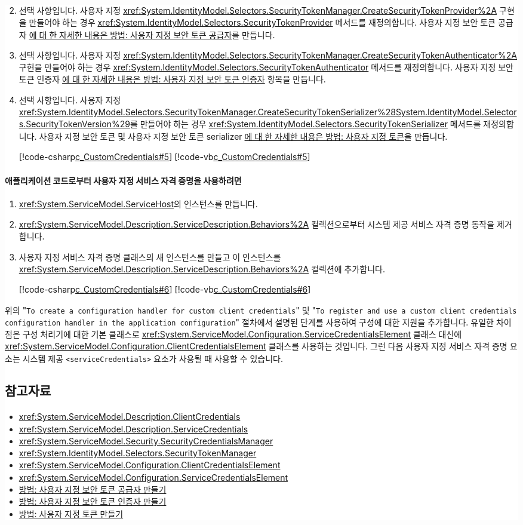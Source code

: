 2. 선택 사항입니다. 사용자 지정 <xref:System.IdentityModel.Selectors.SecurityTokenManager.CreateSecurityTokenProvider%2A> 구현을 만들어야 하는 경우 <xref:System.IdentityModel.Selectors.SecurityTokenProvider> 메서드를 재정의합니다. 사용자 지정 보안 토큰 공급자 [에 대 한 자세한 내용은 방법: 사용자 지정 보안 토큰 공급자](how-to-create-a-custom-security-token-provider.md)를 만듭니다.

3. 선택 사항입니다. 사용자 지정 <xref:System.IdentityModel.Selectors.SecurityTokenManager.CreateSecurityTokenAuthenticator%2A> 구현을 만들어야 하는 경우 <xref:System.IdentityModel.Selectors.SecurityTokenAuthenticator> 메서드를 재정의합니다. 사용자 지정 보안 토큰 인증자 [에 대 한 자세한 내용은 방법: 사용자 지정 보안 토큰 인증자](how-to-create-a-custom-security-token-authenticator.md) 항목을 만듭니다.

4. 선택 사항입니다. 사용자 지정 <xref:System.IdentityModel.Selectors.SecurityTokenManager.CreateSecurityTokenSerializer%28System.IdentityModel.Selectors.SecurityTokenVersion%29>를 만들어야 하는 경우 <xref:System.IdentityModel.Selectors.SecurityTokenSerializer> 메서드를 재정의합니다. 사용자 지정 보안 토큰 및 사용자 지정 보안 토큰 serializer [에 대 한 자세한 내용은 방법: 사용자 지정 토큰](how-to-create-a-custom-token.md)을 만듭니다.

    [!code-csharp[c_CustomCredentials#5](../../../../samples/snippets/csharp/VS_Snippets_CFX/c_customcredentials/cs/source.cs#5)]
    [!code-vb[c_CustomCredentials#5](../../../../samples/snippets/visualbasic/VS_Snippets_CFX/c_customcredentials/vb/service/service.vb#5)]

#### <a name="to-use-custom-service-credentials-from-application-code"></a>애플리케이션 코드로부터 사용자 지정 서비스 자격 증명을 사용하려면

1. <xref:System.ServiceModel.ServiceHost>의 인스턴스를 만듭니다.

2. <xref:System.ServiceModel.Description.ServiceDescription.Behaviors%2A> 컬렉션으로부터 시스템 제공 서비스 자격 증명 동작을 제거합니다.

3. 사용자 지정 서비스 자격 증명 클래스의 새 인스턴스를 만들고 이 인스턴스를 <xref:System.ServiceModel.Description.ServiceDescription.Behaviors%2A> 컬렉션에 추가합니다.

    [!code-csharp[c_CustomCredentials#6](../../../../samples/snippets/csharp/VS_Snippets_CFX/c_customcredentials/cs/source.cs#6)]
    [!code-vb[c_CustomCredentials#6](../../../../samples/snippets/visualbasic/VS_Snippets_CFX/c_customcredentials/vb/service/service.vb#6)]

위의 "`To create a configuration handler for custom client credentials`" 및 "`To register and use a custom client credentials configuration handler in the application configuration`" 절차에서 설명된 단계를 사용하여 구성에 대한 지원을 추가합니다. 유일한 차이점은 구성 처리기에 대한 기본 클래스로 <xref:System.ServiceModel.Configuration.ServiceCredentialsElement> 클래스 대신에 <xref:System.ServiceModel.Configuration.ClientCredentialsElement> 클래스를 사용하는 것입니다. 그런 다음 사용자 지정 서비스 자격 증명 요소는 시스템 제공 `<serviceCredentials>` 요소가 사용될 때 사용할 수 있습니다.

## <a name="see-also"></a>참고자료

- <xref:System.ServiceModel.Description.ClientCredentials>
- <xref:System.ServiceModel.Description.ServiceCredentials>
- <xref:System.ServiceModel.Security.SecurityCredentialsManager>
- <xref:System.IdentityModel.Selectors.SecurityTokenManager>
- <xref:System.ServiceModel.Configuration.ClientCredentialsElement>
- <xref:System.ServiceModel.Configuration.ServiceCredentialsElement>
- [방법: 사용자 지정 보안 토큰 공급자 만들기](how-to-create-a-custom-security-token-provider.md)
- [방법: 사용자 지정 보안 토큰 인증자 만들기](how-to-create-a-custom-security-token-authenticator.md)
- [방법: 사용자 지정 토큰 만들기](how-to-create-a-custom-token.md)
